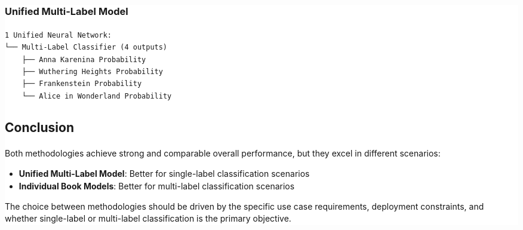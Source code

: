 ### **Unified Multi-Label Model**
```
1 Unified Neural Network:
└── Multi-Label Classifier (4 outputs)
    ├── Anna Karenina Probability
    ├── Wuthering Heights Probability
    ├── Frankenstein Probability
    └── Alice in Wonderland Probability
```

## Conclusion

Both methodologies achieve strong and comparable overall performance, but they excel in different scenarios:

- **Unified Multi-Label Model**: Better for single-label classification scenarios
- **Individual Book Models**: Better for multi-label classification scenarios

The choice between methodologies should be driven by the specific use case requirements, deployment constraints, and whether single-label or multi-label classification is the primary objective. 